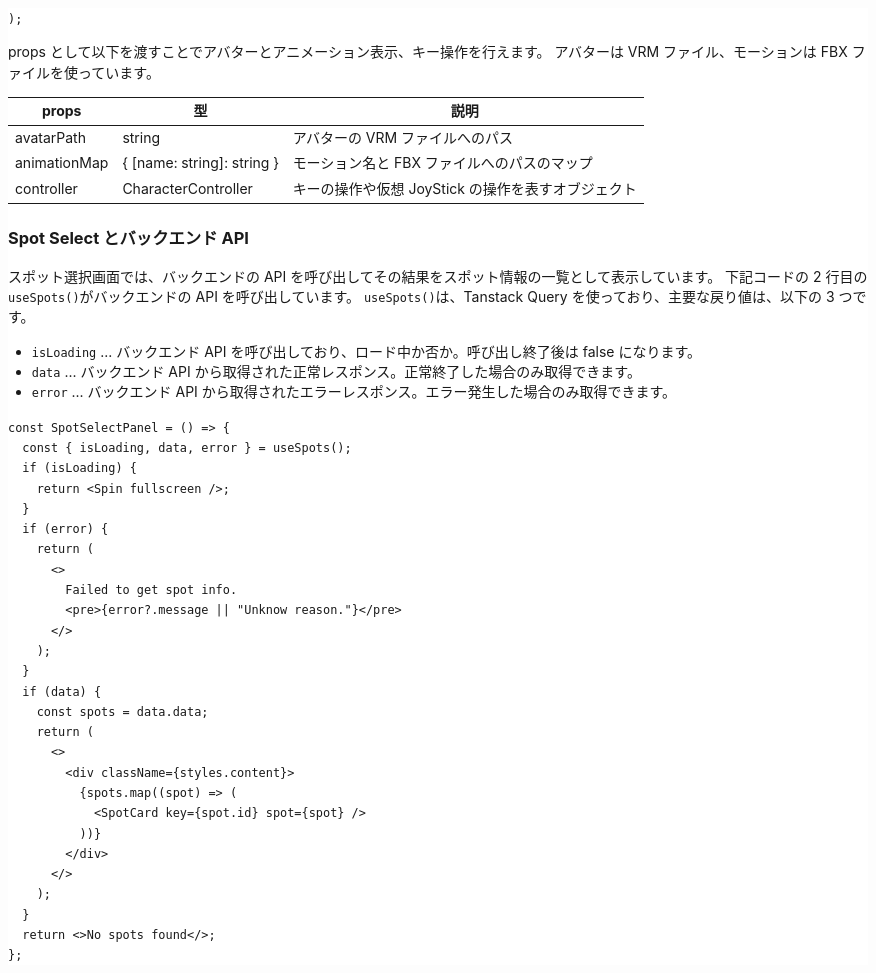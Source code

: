 ```tsx
);
```

props として以下を渡すことでアバターとアニメーション表示、キー操作を行えます。
アバターは VRM ファイル、モーションは FBX ファイルを使っています。

| props        | 型                           | 説明                                               |
| ------------ | ---------------------------- | -------------------------------------------------- |
| avatarPath   | string                       | アバターの VRM ファイルへのパス                    |
| animationMap | \{ \[name: string]: string } | モーション名と FBX ファイルへのパスのマップ        |
| controller   | CharacterController          | キーの操作や仮想 JoyStick の操作を表すオブジェクト |

### Spot Select とバックエンド API

スポット選択画面では、バックエンドの API を呼び出してその結果をスポット情報の一覧として表示しています。
下記コードの 2 行目の`useSpots()`がバックエンドの API を呼び出しています。
`useSpots()`は、Tanstack Query を使っており、主要な戻り値は、以下の 3 つです。

- `isLoading` ... バックエンド API を呼び出しており、ロード中か否か。呼び出し終了後は false になります。
- `data` ... バックエンド API から取得された正常レスポンス。正常終了した場合のみ取得できます。
- `error` ... バックエンド API から取得されたエラーレスポンス。エラー発生した場合のみ取得できます。

```tsx
const SpotSelectPanel = () => {
  const { isLoading, data, error } = useSpots();
  if (isLoading) {
    return <Spin fullscreen />;
  }
  if (error) {
    return (
      <>
        Failed to get spot info.
        <pre>{error?.message || "Unknow reason."}</pre>
      </>
    );
  }
  if (data) {
    const spots = data.data;
    return (
      <>
        <div className={styles.content}>
          {spots.map((spot) => (
            <SpotCard key={spot.id} spot={spot} />
          ))}
        </div>
      </>
    );
  }
  return <>No spots found</>;
};
```
